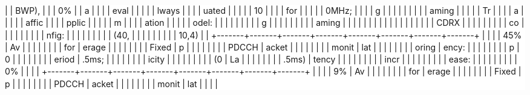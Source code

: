 |       | BWP), |       |       | 0%    |       | a     |       |
|       | eval  |       |       |       |       | lways |       |
|       | uated |       |       |       |       | 10    |       |
|       | for   |       |       |       |       | 0MHz; |       |
|       | g     |       |       |       |       |       |       |
|       | aming |       |       |       |       | Tr    |       |
|       | a     |       |       |       |       | affic |       |
|       | pplic |       |       |       |       | m     |       |
|       | ation |       |       |       |       | odel: |       |
|       |       |       |       |       |       | g     |       |
|       |       |       |       |       |       | aming |       |
|       |       |       |       |       |       |       |       |
|       |       |       |       |       |       | CDRX  |       |
|       |       |       |       |       |       | co    |       |
|       |       |       |       |       |       | nfig: |       |
|       |       |       |       |       |       | (40,  |       |
|       |       |       |       |       |       | 10,4) |       |
+-------+-------+-------+-------+-------+-------+-------+-------+
|       |       |       | 45%   | Av    |       |       |       |
|       |       |       | for   | erage |       |       |       |
|       |       |       | Fixed | p     |       |       |       |
|       |       |       | PDCCH | acket |       |       |       |
|       |       |       | monit | lat   |       |       |       |
|       |       |       | oring | ency: |       |       |       |
|       |       |       | p     | 0     |       |       |       |
|       |       |       | eriod | .5ms; |       |       |       |
|       |       |       | icity |       |       |       |       |
|       |       |       | (0    | La    |       |       |       |
|       |       |       | .5ms) | tency |       |       |       |
|       |       |       |       | incr  |       |       |       |
|       |       |       |       | ease: |       |       |       |
|       |       |       |       | 0%    |       |       |       |
+-------+-------+-------+-------+-------+-------+-------+-------+
|       |       |       | 9%    | Av    |       |       |       |
|       |       |       | for   | erage |       |       |       |
|       |       |       | Fixed | p     |       |       |       |
|       |       |       | PDCCH | acket |       |       |       |
|       |       |       | monit | lat   |       |       |       |